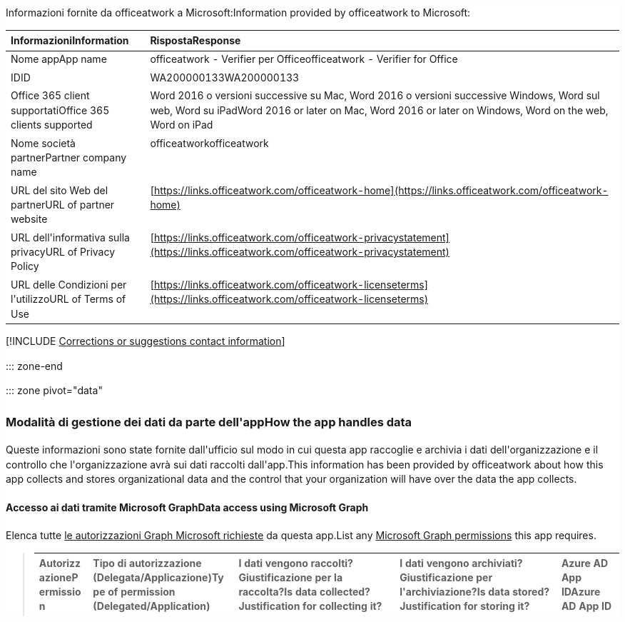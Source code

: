 <span data-ttu-id="116e7-107">Informazioni fornite da officeatwork a Microsoft:</span><span class="sxs-lookup"><span data-stu-id="116e7-107">Information provided by officeatwork to Microsoft:</span></span>

| <span data-ttu-id="116e7-108">**Informazioni**</span><span class="sxs-lookup"><span data-stu-id="116e7-108">**Information**</span></span> | <span data-ttu-id="116e7-109">**Risposta**</span><span class="sxs-lookup"><span data-stu-id="116e7-109">**Response**</span></span> |
|:----------------|:-------------|
| <span data-ttu-id="116e7-110">Nome app</span><span class="sxs-lookup"><span data-stu-id="116e7-110">App name</span></span> | <span data-ttu-id="116e7-111">officeatwork - Verifier per Office</span><span class="sxs-lookup"><span data-stu-id="116e7-111">officeatwork - Verifier for Office</span></span> |
| <span data-ttu-id="116e7-112">ID</span><span class="sxs-lookup"><span data-stu-id="116e7-112">ID</span></span> | <span data-ttu-id="116e7-113">WA200000133</span><span class="sxs-lookup"><span data-stu-id="116e7-113">WA200000133</span></span> |
| <span data-ttu-id="116e7-114">Office 365 client supportati</span><span class="sxs-lookup"><span data-stu-id="116e7-114">Office 365 clients supported</span></span> | <span data-ttu-id="116e7-115">Word 2016 o versioni successive su Mac, Word 2016 o versioni successive Windows, Word sul web, Word su iPad</span><span class="sxs-lookup"><span data-stu-id="116e7-115">Word 2016 or later on Mac, Word 2016 or later on Windows, Word on the web, Word on iPad</span></span> |
| <span data-ttu-id="116e7-116">Nome società partner</span><span class="sxs-lookup"><span data-stu-id="116e7-116">Partner company name</span></span> | <span data-ttu-id="116e7-117">officeatwork</span><span class="sxs-lookup"><span data-stu-id="116e7-117">officeatwork</span></span> |
| <span data-ttu-id="116e7-118">URL del sito Web del partner</span><span class="sxs-lookup"><span data-stu-id="116e7-118">URL of partner website</span></span> | [https://links.officeatwork.com/officeatwork-home](https://links.officeatwork.com/officeatwork-home) |
| <span data-ttu-id="116e7-119">URL dell'informativa sulla privacy</span><span class="sxs-lookup"><span data-stu-id="116e7-119">URL of Privacy Policy</span></span> | [https://links.officeatwork.com/officeatwork-privacystatement](https://links.officeatwork.com/officeatwork-privacystatement) |
| <span data-ttu-id="116e7-120">URL delle Condizioni per l'utilizzo</span><span class="sxs-lookup"><span data-stu-id="116e7-120">URL of Terms of Use</span></span> | [https://links.officeatwork.com/officeatwork-licenseterms](https://links.officeatwork.com/officeatwork-licenseterms) |

 [!INCLUDE [Corrections or suggestions contact information](../includes/corrections-or-suggestions.md)]

::: zone-end

::: zone pivot="data"

### <a name="how-the-app-handles-data"></a><span data-ttu-id="116e7-121">Modalità di gestione dei dati da parte dell'app</span><span class="sxs-lookup"><span data-stu-id="116e7-121">How the app handles data</span></span>

<span data-ttu-id="116e7-122">Queste informazioni sono state fornite dall'ufficio sul modo in cui questa app raccoglie e archivia i dati dell'organizzazione e il controllo che l'organizzazione avrà sui dati raccolti dall'app.</span><span class="sxs-lookup"><span data-stu-id="116e7-122">This information has been provided by officeatwork about how this app collects and stores organizational data and the control that your organization will have over the data the app collects.</span></span>

#### <a name="data-access-using-microsoft-graph"></a><span data-ttu-id="116e7-123">Accesso ai dati tramite Microsoft Graph</span><span class="sxs-lookup"><span data-stu-id="116e7-123">Data access using Microsoft Graph</span></span>

<span data-ttu-id="116e7-124">Elenca tutte [le autorizzazioni Graph Microsoft richieste](https://docs.microsoft.com/graph/permissions-reference) da questa app.</span><span class="sxs-lookup"><span data-stu-id="116e7-124">List any [Microsoft Graph permissions](https://docs.microsoft.com/graph/permissions-reference) this app requires.</span></span>

>| <span data-ttu-id="116e7-125">**Autorizzazione**</span><span class="sxs-lookup"><span data-stu-id="116e7-125">**Permission**</span></span>  | <span data-ttu-id="116e7-126">**Tipo di autorizzazione (Delegata/Applicazione)**</span><span class="sxs-lookup"><span data-stu-id="116e7-126">**Type of permission (Delegated/Application)**</span></span> | <span data-ttu-id="116e7-127">**I dati vengono raccolti? Giustificazione per la raccolta?**</span><span class="sxs-lookup"><span data-stu-id="116e7-127">**Is data collected? Justification for collecting it?**</span></span> | <span data-ttu-id="116e7-128">**I dati vengono archiviati? Giustificazione per l'archiviazione?**</span><span class="sxs-lookup"><span data-stu-id="116e7-128">**Is data stored? Justification for storing it?**</span></span> | <span data-ttu-id="116e7-129">**Azure AD App ID**</span><span class="sxs-lookup"><span data-stu-id="116e7-129">**Azure AD App ID**</span></span> |
>|:----------------|:--------------------|:---------------------------------------------------|:--------------------------|:--------------------------|